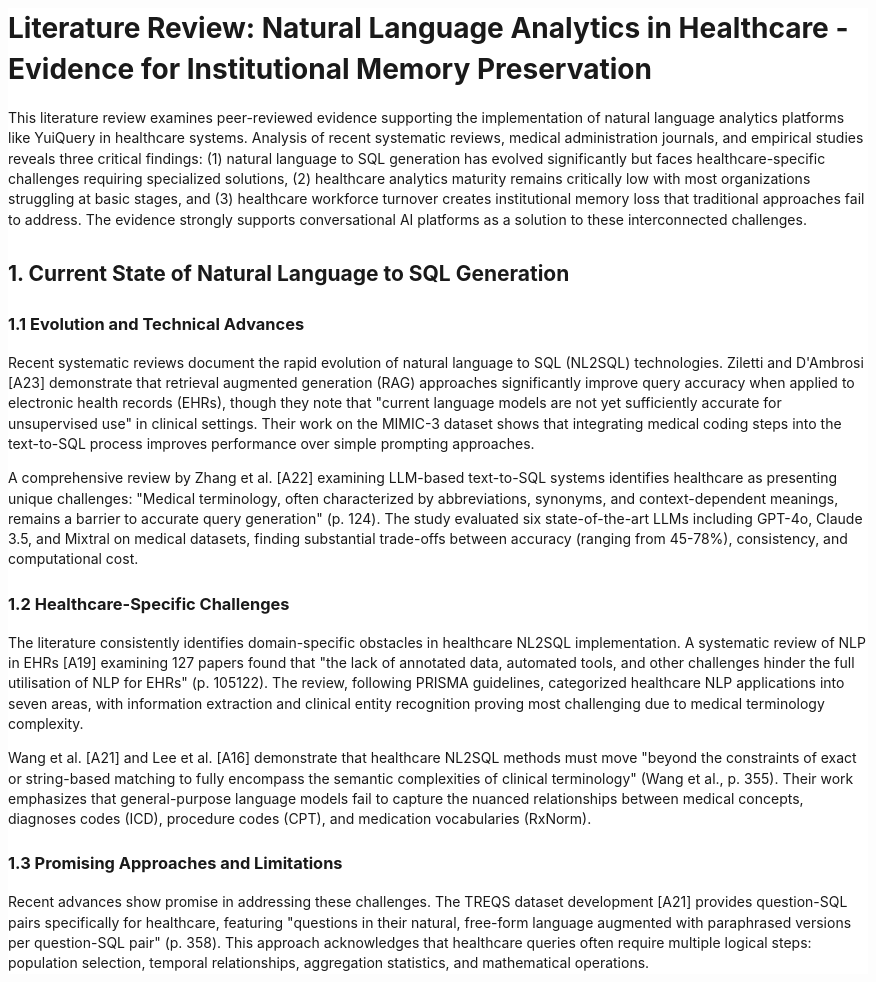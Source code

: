 # Literature Review: Natural Language Analytics in Healthcare - Evidence for Institutional Memory Preservation

This literature review examines peer-reviewed evidence supporting the implementation of natural language analytics platforms like YuiQuery in healthcare systems. Analysis of recent systematic reviews, medical administration journals, and empirical studies reveals three critical findings: (1) natural language to SQL generation has evolved significantly but faces healthcare-specific challenges requiring specialized solutions, (2) healthcare analytics maturity remains critically low with most organizations struggling at basic stages, and (3) healthcare workforce turnover creates institutional memory loss that traditional approaches fail to address. The evidence strongly supports conversational AI platforms as a solution to these interconnected challenges.

## 1. Current State of Natural Language to SQL Generation

### 1.1 Evolution and Technical Advances

Recent systematic reviews document the rapid evolution of natural language to SQL (NL2SQL) technologies. Ziletti and D'Ambrosi [A23] demonstrate that retrieval augmented generation (RAG) approaches significantly improve query accuracy when applied to electronic health records (EHRs), though they note that "current language models are not yet sufficiently accurate for unsupervised use" in clinical settings. Their work on the MIMIC-3 dataset shows that integrating medical coding steps into the text-to-SQL process improves performance over simple prompting approaches.

A comprehensive review by Zhang et al. [A22] examining LLM-based text-to-SQL systems identifies healthcare as presenting unique challenges: "Medical terminology, often characterized by abbreviations, synonyms, and context-dependent meanings, remains a barrier to accurate query generation" (p. 124). The study evaluated six state-of-the-art LLMs including GPT-4o, Claude 3.5, and Mixtral on medical datasets, finding substantial trade-offs between accuracy (ranging from 45-78%), consistency, and computational cost.

### 1.2 Healthcare-Specific Challenges

The literature consistently identifies domain-specific obstacles in healthcare NL2SQL implementation. A systematic review of NLP in EHRs [A19] examining 127 papers found that "the lack of annotated data, automated tools, and other challenges hinder the full utilisation of NLP for EHRs" (p. 105122). The review, following PRISMA guidelines, categorized healthcare NLP applications into seven areas, with information extraction and clinical entity recognition proving most challenging due to medical terminology complexity.

Wang et al. [A21] and Lee et al. [A16] demonstrate that healthcare NL2SQL methods must move "beyond the constraints of exact or string-based matching to fully encompass the semantic complexities of clinical terminology" (Wang et al., p. 355). Their work emphasizes that general-purpose language models fail to capture the nuanced relationships between medical concepts, diagnoses codes (ICD), procedure codes (CPT), and medication vocabularies (RxNorm).

### 1.3 Promising Approaches and Limitations

Recent advances show promise in addressing these challenges. The TREQS dataset development [A21] provides question-SQL pairs specifically for healthcare, featuring "questions in their natural, free-form language augmented with paraphrased versions per question-SQL pair" (p. 358). This approach acknowledges that healthcare queries often require multiple logical steps: population selection, temporal relationships, aggregation statistics, and mathematical operations.
